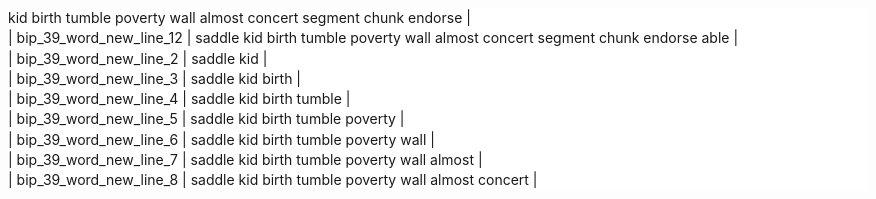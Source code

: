 kid
birth
tumble
poverty
wall
almost
concert
segment
chunk
endorse |  
| bip_39_word_new_line_12 | saddle
kid
birth
tumble
poverty
wall
almost
concert
segment
chunk
endorse
able |  
| bip_39_word_new_line_2 | saddle
kid |  
| bip_39_word_new_line_3 | saddle
kid
birth |  
| bip_39_word_new_line_4 | saddle
kid
birth
tumble |  
| bip_39_word_new_line_5 | saddle
kid
birth
tumble
poverty |  
| bip_39_word_new_line_6 | saddle
kid
birth
tumble
poverty
wall |  
| bip_39_word_new_line_7 | saddle
kid
birth
tumble
poverty
wall
almost |  
| bip_39_word_new_line_8 | saddle
kid
birth
tumble
poverty
wall
almost
concert |  